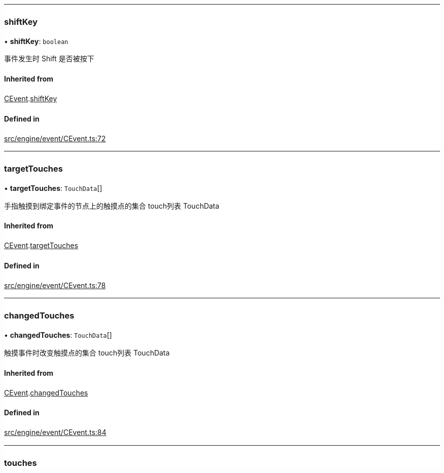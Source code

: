 ___

### shiftKey

• **shiftKey**: `boolean`

事件发生时 Shift 是否被按下

#### Inherited from

[CEvent](CEvent.md).[shiftKey](CEvent.md#shiftkey)

#### Defined in

[src/engine/event/CEvent.ts:72](https://github.com/Orillusion/orillusion/blob/main/src/engine/event/CEvent.ts#L72)

___

### targetTouches

• **targetTouches**: `TouchData`[]

手指触摸到绑定事件的节点上的触摸点的集合
touch列表 TouchData

#### Inherited from

[CEvent](CEvent.md).[targetTouches](CEvent.md#targettouches)

#### Defined in

[src/engine/event/CEvent.ts:78](https://github.com/Orillusion/orillusion/blob/main/src/engine/event/CEvent.ts#L78)

___

### changedTouches

• **changedTouches**: `TouchData`[]

触摸事件时改变触摸点的集合
touch列表 TouchData

#### Inherited from

[CEvent](CEvent.md).[changedTouches](CEvent.md#changedtouches)

#### Defined in

[src/engine/event/CEvent.ts:84](https://github.com/Orillusion/orillusion/blob/main/src/engine/event/CEvent.ts#L84)

___

### touches
